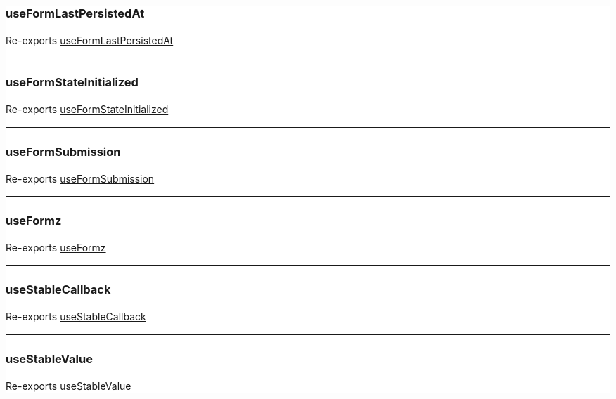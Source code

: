 ### useFormLastPersistedAt

Re-exports [useFormLastPersistedAt](react_formz_src_hooks_forms_useFormLastPersistedAt.md#useformlastpersistedat)

___

### useFormStateInitialized

Re-exports [useFormStateInitialized](react_formz_src_hooks_forms_useFormStateInitialized.md#useformstateinitialized)

___

### useFormSubmission

Re-exports [useFormSubmission](react_formz_src_hooks_forms_useFormSubmission.md#useformsubmission)

___

### useFormz

Re-exports [useFormz](react_formz_src_store_store.md#useformz)

___

### useStableCallback

Re-exports [useStableCallback](react_formz_src_hooks_utils_useStableCallback.md#usestablecallback)

___

### useStableValue

Re-exports [useStableValue](react_formz_src_hooks_utils_useStableValue.md#usestablevalue)
